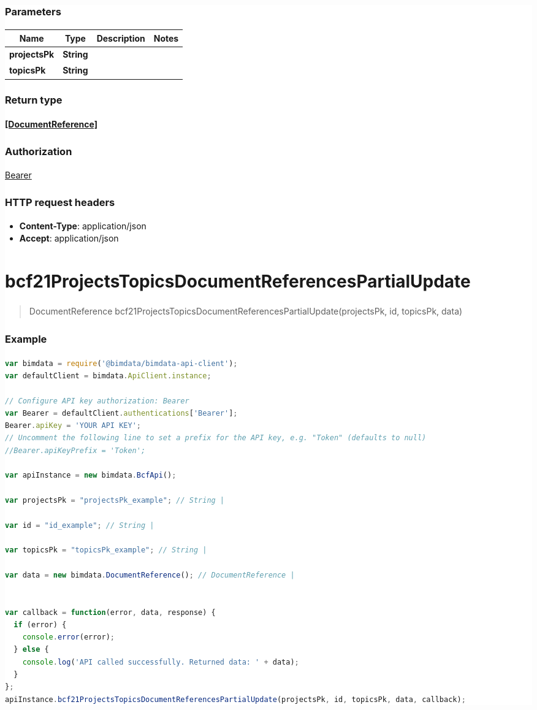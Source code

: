 ### Parameters

Name | Type | Description  | Notes
------------- | ------------- | ------------- | -------------
 **projectsPk** | **String**|  | 
 **topicsPk** | **String**|  | 

### Return type

[**[DocumentReference]**](DocumentReference.md)

### Authorization

[Bearer](../README.md#Bearer)

### HTTP request headers

 - **Content-Type**: application/json
 - **Accept**: application/json

<a name="bcf21ProjectsTopicsDocumentReferencesPartialUpdate"></a>
# **bcf21ProjectsTopicsDocumentReferencesPartialUpdate**
> DocumentReference bcf21ProjectsTopicsDocumentReferencesPartialUpdate(projectsPk, id, topicsPk, data)





### Example
```javascript
var bimdata = require('@bimdata/bimdata-api-client');
var defaultClient = bimdata.ApiClient.instance;

// Configure API key authorization: Bearer
var Bearer = defaultClient.authentications['Bearer'];
Bearer.apiKey = 'YOUR API KEY';
// Uncomment the following line to set a prefix for the API key, e.g. "Token" (defaults to null)
//Bearer.apiKeyPrefix = 'Token';

var apiInstance = new bimdata.BcfApi();

var projectsPk = "projectsPk_example"; // String | 

var id = "id_example"; // String | 

var topicsPk = "topicsPk_example"; // String | 

var data = new bimdata.DocumentReference(); // DocumentReference | 


var callback = function(error, data, response) {
  if (error) {
    console.error(error);
  } else {
    console.log('API called successfully. Returned data: ' + data);
  }
};
apiInstance.bcf21ProjectsTopicsDocumentReferencesPartialUpdate(projectsPk, id, topicsPk, data, callback);
```
